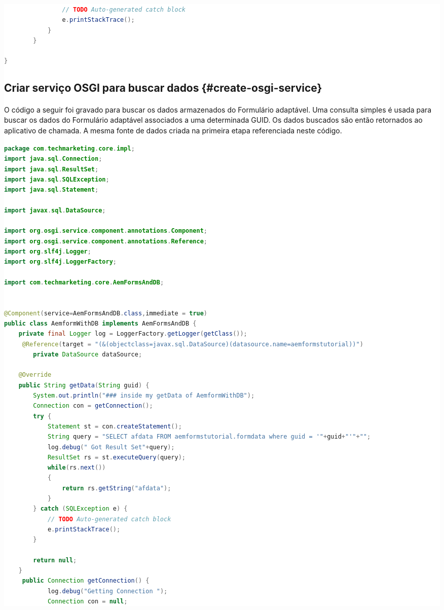 ```java
                // TODO Auto-generated catch block
                e.printStackTrace();
            }
        }
 
}
```

## Criar serviço OSGI para buscar dados {#create-osgi-service}

O código a seguir foi gravado para buscar os dados armazenados do Formulário adaptável. Uma consulta simples é usada para buscar os dados do Formulário adaptável associados a uma determinada GUID. Os dados buscados são então retornados ao aplicativo de chamada. A mesma fonte de dados criada na primeira etapa referenciada neste código.

```java
package com.techmarketing.core.impl;
import java.sql.Connection;
import java.sql.ResultSet;
import java.sql.SQLException;
import java.sql.Statement;
 
import javax.sql.DataSource;
 
import org.osgi.service.component.annotations.Component;
import org.osgi.service.component.annotations.Reference;
import org.slf4j.Logger;
import org.slf4j.LoggerFactory;
 
import com.techmarketing.core.AemFormsAndDB;
 
 
@Component(service=AemFormsAndDB.class,immediate = true)
public class AemformWithDB implements AemFormsAndDB {
    private final Logger log = LoggerFactory.getLogger(getClass());
     @Reference(target = "(&(objectclass=javax.sql.DataSource)(datasource.name=aemformstutorial))")
        private DataSource dataSource;
 
    @Override
    public String getData(String guid) {
        System.out.println("### inside my getData of AemformWithDB");
        Connection con = getConnection();
        try {
            Statement st = con.createStatement();
            String query = "SELECT afdata FROM aemformstutorial.formdata where guid = '"+guid+"'"+"";
            log.debug(" Got Result Set"+query);
            ResultSet rs = st.executeQuery(query);
            while(rs.next())
            {
                return rs.getString("afdata");
            }
        } catch (SQLException e) {
            // TODO Auto-generated catch block
            e.printStackTrace();
        }
 
        return null;
    }
     public Connection getConnection() {
            log.debug("Getting Connection ");
            Connection con = null;
```